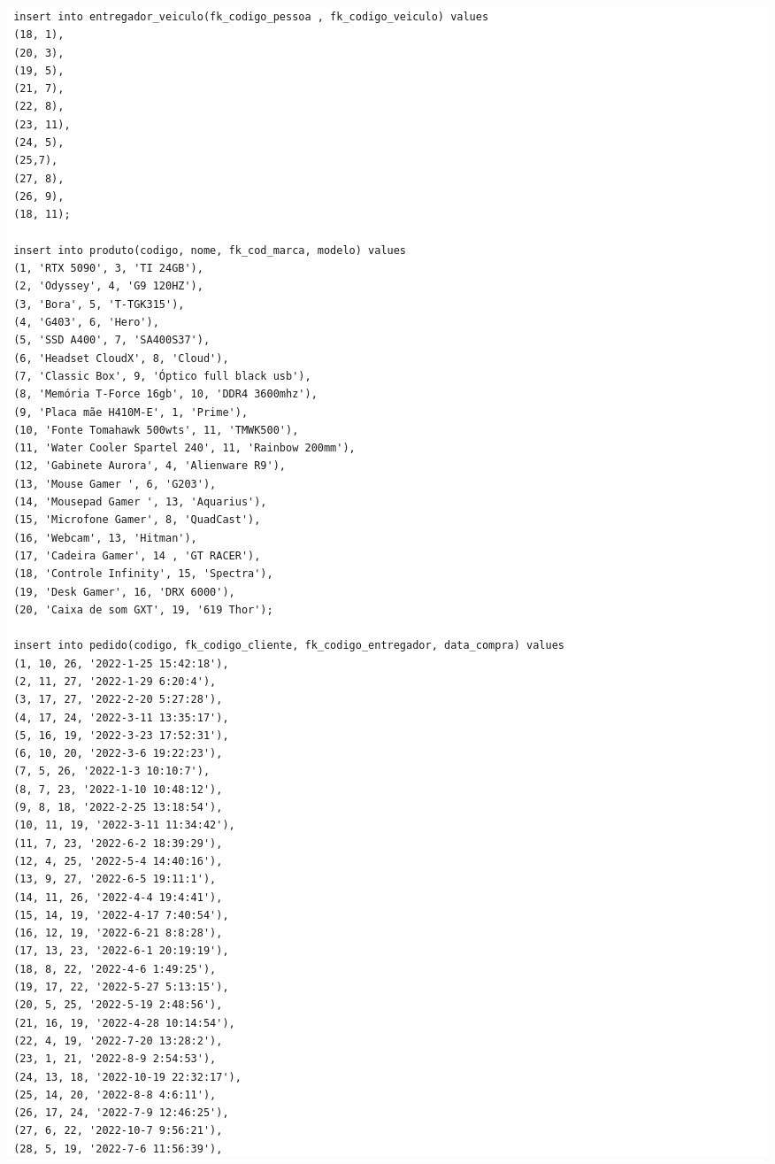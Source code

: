      insert into entregador_veiculo(fk_codigo_pessoa , fk_codigo_veiculo) values
     (18, 1),
     (20, 3),
     (19, 5),
     (21, 7),
     (22, 8),
     (23, 11),
     (24, 5),
     (25,7),
     (27, 8),
     (26, 9),
     (18, 11);

     insert into produto(codigo, nome, fk_cod_marca, modelo) values
     (1, 'RTX 5090', 3, 'TI 24GB'),
     (2, 'Odyssey', 4, 'G9 120HZ'),
     (3, 'Bora', 5, 'T-TGK315'),
     (4, 'G403', 6, 'Hero'),
     (5, 'SSD A400', 7, 'SA400S37'),
     (6, 'Headset CloudX', 8, 'Cloud'),
     (7, 'Classic Box', 9, 'Óptico full black usb'),
     (8, 'Memória T-Force 16gb', 10, 'DDR4 3600mhz'),
     (9, 'Placa mãe H410M-E', 1, 'Prime'),
     (10, 'Fonte Tomahawk 500wts', 11, 'TMWK500'),
     (11, 'Water Cooler Spartel 240', 11, 'Rainbow 200mm'),
     (12, 'Gabinete Aurora', 4, 'Alienware R9'),
     (13, 'Mouse Gamer ', 6, 'G203'),
     (14, 'Mousepad Gamer ', 13, 'Aquarius'),
     (15, 'Microfone Gamer', 8, 'QuadCast'),
     (16, 'Webcam', 13, 'Hitman'),
     (17, 'Cadeira Gamer', 14 , 'GT RACER'),
     (18, 'Controle Infinity', 15, 'Spectra'),
     (19, 'Desk Gamer', 16, 'DRX 6000'),
     (20, 'Caixa de som GXT', 19, '619 Thor');

     insert into pedido(codigo, fk_codigo_cliente, fk_codigo_entregador, data_compra) values
     (1, 10, 26, '2022-1-25 15:42:18'),
     (2, 11, 27, '2022-1-29 6:20:4'),
     (3, 17, 27, '2022-2-20 5:27:28'),
     (4, 17, 24, '2022-3-11 13:35:17'),
     (5, 16, 19, '2022-3-23 17:52:31'),
     (6, 10, 20, '2022-3-6 19:22:23'),
     (7, 5, 26, '2022-1-3 10:10:7'),
     (8, 7, 23, '2022-1-10 10:48:12'),
     (9, 8, 18, '2022-2-25 13:18:54'),
     (10, 11, 19, '2022-3-11 11:34:42'),
     (11, 7, 23, '2022-6-2 18:39:29'),
     (12, 4, 25, '2022-5-4 14:40:16'),
     (13, 9, 27, '2022-6-5 19:11:1'),
     (14, 11, 26, '2022-4-4 19:4:41'),
     (15, 14, 19, '2022-4-17 7:40:54'),
     (16, 12, 19, '2022-6-21 8:8:28'),
     (17, 13, 23, '2022-6-1 20:19:19'),
     (18, 8, 22, '2022-4-6 1:49:25'),
     (19, 17, 22, '2022-5-27 5:13:15'),
     (20, 5, 25, '2022-5-19 2:48:56'),
     (21, 16, 19, '2022-4-28 10:14:54'),
     (22, 4, 19, '2022-7-20 13:28:2'),
     (23, 1, 21, '2022-8-9 2:54:53'),
     (24, 13, 18, '2022-10-19 22:32:17'),
     (25, 14, 20, '2022-8-8 4:6:11'),
     (26, 17, 24, '2022-7-9 12:46:25'),
     (27, 6, 22, '2022-10-7 9:56:21'),
     (28, 5, 19, '2022-7-6 11:56:39'),